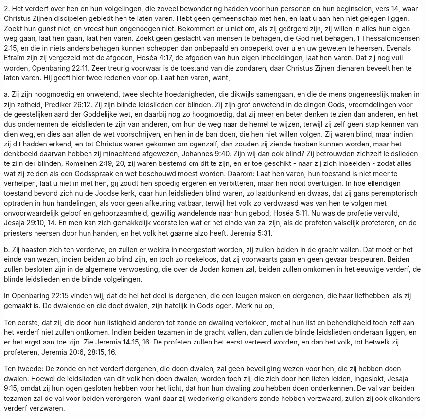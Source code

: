 2\. Het verderf over hen en hun volgelingen, die zoveel bewondering hadden voor hun personen en hun beginselen, vers 14, waar Christus Zijnen discipelen gebiedt hen te laten varen. Hebt geen gemeenschap met hen, en laat u aan hen niet gelegen liggen. Zoekt hun gunst niet, en vreest hun ongenoegen niet. Bekommert er u niet om, als zij geërgerd zijn, zij willen in alles hun eigen weg gaan, laat hen gaan, laat hen varen. Zoekt geen geslacht van mensen te behagen, die God niet behagen, 1 Thessalonicensen 2:15, en die in niets anders behagen kunnen scheppen dan onbepaald en onbeperkt over u en uw geweten te heersen. Evenals Efraïm zijn zij vergezeld met de afgoden, Hoséa 4:17, de afgoden van hun eigen inbeeldingen, laat hen varen. Dat zij nog vuil worden, Openbaring 22:11. Zeer treurig voorwaar is de toestand van die zondaren, daar Christus Zijnen dienaren beveelt hen te laten varen. Hij geeft hier twee redenen voor op.
Laat hen varen, want, 

a. Zij zijn hoogmoedig en onwetend, twee slechte hoedanigheden, die dikwijls samengaan, en die de mens ongeneeslijk maken in zijn zotheid, Prediker 26:12. Zij zijn blinde leidslieden der blinden. Zij zijn grof onwetend in de dingen Gods, vreemdelingen voor de geestelijken aard der Goddelijke wet, en daarbij nog zo hoogmoedig, dat zij meer en beter denken te zien dan anderen, en het dus ondernemen de leidslieden te zijn van anderen, om hun de weg naar de hemel te wijzen, terwijl zij zelf geen stap kennen van dien weg, en dies aan allen de wet voorschrijven, en hen in de ban doen, die hen niet willen volgen. Zij waren blind, maar indien zij dit hadden erkend, en tot Christus waren gekomen om ogenzalf, dan zouden zij ziende hebben kunnen worden, maar het denkbeeld daarvan hebben zij minachtend afgewezen, Johannes 9:40. Zijn wij dan ook blind? Zij betrouwden zichzelf leidslieden te zijn der blinden, Romeinen 2:19, 20, zij waren bestemd om dit te zijn, en er toe geschikt - naar zij zich inbeelden - zodat alles wat zij zeiden als een Godsspraak en wet beschouwd moest worden. Daarom: Laat hen varen, hun toestand is niet meer te verhelpen, laat u niet in met hen, gij zoudt hen spoedig ergeren en verbitteren, maar hen nooit overtuigen. In hoe ellendigen toestand bevond zich nu de Joodse kerk, daar hun leidslieden blind waren, zo laatdunkend en dwaas, dat zij gans peremptorisch optraden in hun handelingen, als voor geen afkeuring vatbaar, terwijl het volk zo verdwaasd was van hen te volgen met onvoorwaardelijk geloof en gehoorzaamheid, gewillig wandelende naar hun gebod, Hoséa 5:11. 
Nu was de profetie vervuld, Jesaja 29:10, 14. En men kan zich gemakkelijk voorstellen wat er het einde van zal zijn, als de profeten valselijk profeteren, en de priesters heersen door hun handen, en het volk het gaarne alzo heeft. Jeremia 5:31. 

b. Zij haasten zich ten verderve, en zullen er weldra in neergestort worden, zij zullen beiden in de gracht vallen. Dat moet er het einde van wezen, indien beiden zo blind zijn, en toch zo roekeloos, dat zij voorwaarts gaan en geen gevaar bespeuren. Beiden zullen besloten zijn in de algemene verwoesting, die over de Joden komen zal, beiden zullen omkomen in het eeuwige verderf, de blinde leidslieden en de blinde volgelingen. 

In Openbaring 22:15 vinden wij, dat de hel het deel is dergenen, die een leugen maken en dergenen, die haar liefhebben, als zij gemaakt is. De dwalende en die doet dwalen, zijn hatelijk in Gods ogen. Merk nu op, 

Ten eerste, dat zij, die door hun listigheid anderen tot zonde en dwaling verlokken, met al hun list en behendigheid toch zelf aan het verderf niet zullen ontkomen. Indien beiden tezamen in de gracht vallen, dan zullen de blinde leidslieden onderaan liggen, en er het ergst aan toe zijn. Zie Jeremia 14:15, 16. De profeten zullen het eerst verteerd worden, en dan het volk, tot hetwelk zij profeteren, Jeremia 20:6, 28:15, 16. 

Ten tweede: De zonde en het verderf dergenen, die doen dwalen, zal geen beveiliging wezen voor hen, die zij hebben doen dwalen. Hoewel de leidslieden van dit volk hen doen dwalen, worden toch zij, die zich door hen lieten leiden, ingeslokt, Jesaja 9:15, omdat zij hun ogen gesloten hebben voor het licht, dat hun hun dwaling zou hebben doen onderkennen. De val van beiden tezamen zal de val voor beiden verergeren, want daar zij wederkerig elkanders zonde hebben verzwaard, zullen zij ook elkanders verderf verzwaren. 
